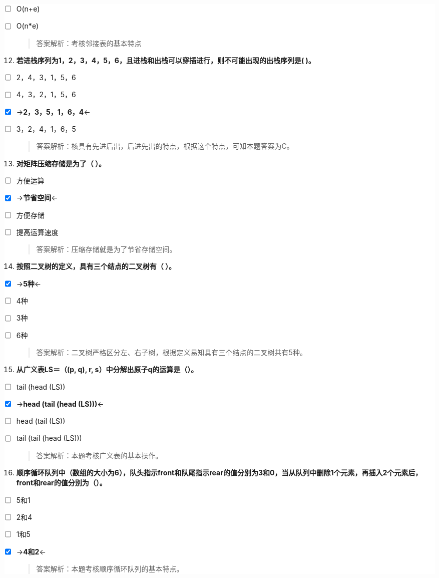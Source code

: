 - [ ] O(n+e)

- [ ] O(n*e)

  > 答案解析：考核邻接表的基本特点

12. **若进栈序列为1，2，3，4，5，6，且进栈和出栈可以穿插进行，则不可能出现的出栈序列是( )。**

- [ ] 2，4，3，1，5，6

- [ ] 4，3，2，1，5，6

- [x] →**2，3，5，1，6，4**←

- [ ] 3，2，4，1，6，5

  > 答案解析：核具有先进后出，后进先出的特点，根据这个特点，可知本题答案为C。

13. **对矩阵压缩存储是为了（ ）。**

- [ ] 方便运算

- [x] →**节省空间**←

- [ ] 方便存储

- [ ] 提高运算速度

  > 答案解析：压缩存储就是为了节省存储空间。

14. **按照二叉树的定义，具有三个结点的二叉树有（ ）。**

- [x] →**5种**←

- [ ] 4种

- [ ] 3种

- [ ] 6种

  > 答案解析：二叉树严格区分左、右子树，根据定义易知具有三个结点的二叉树共有5种。

15. **从广义表LS＝（(p, q), r, s）中分解出原子q的运算是（）。**

- [ ] tail (head (LS))

- [x] →**head (tail (head (LS)))**←

- [ ] head (tail (LS))

- [ ] tail (tail (head (LS)))

  > 答案解析：本题考核广义表的基本操作。

16. **顺序循环队列中（数组的大小为6），队头指示front和队尾指示rear的值分别为3和0，当从队列中删除1个元素，再插入2个元素后，front和rear的值分别为（）。**

- [ ] 5和1

- [ ] 2和4

- [ ] 1和5

- [x] →**4和2**←

  > 答案解析：本题考核顺序循环队列的基本特点。
